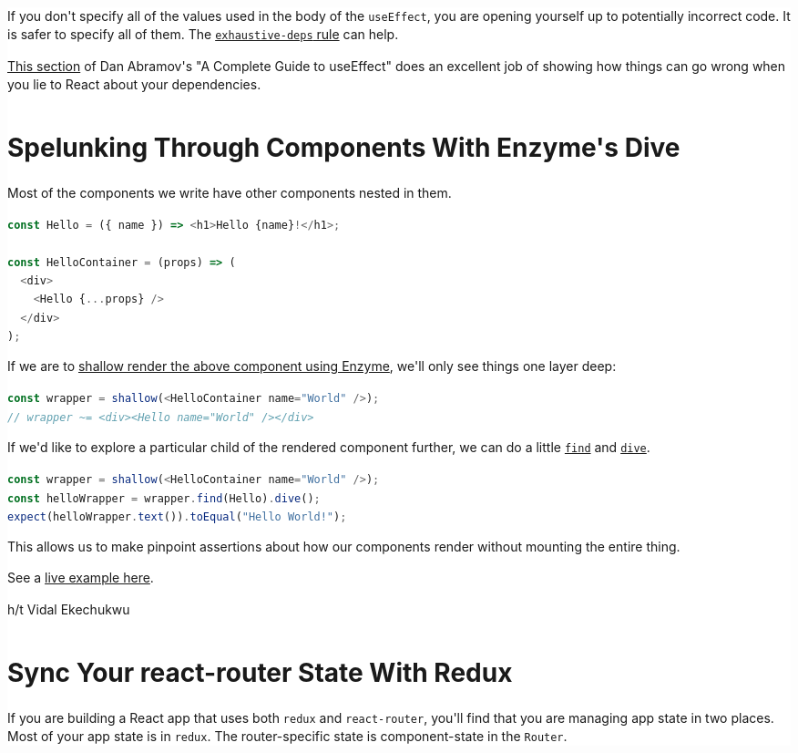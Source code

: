 If you don't specify all of the values used in the body of the `useEffect`, you
are opening yourself up to potentially incorrect code. It is safer to specify
all of them. The [`exhaustive-deps`
rule](https://www.npmjs.com/package/eslint-plugin-react-hooks) can help.

[This
section](https://overreacted.io/a-complete-guide-to-useeffect/#what-happens-when-dependencies-lie)
of Dan Abramov's "A Complete Guide to useEffect" does an excellent job of
showing how things can go wrong when you lie to React about your dependencies.

# Spelunking Through Components With Enzyme's Dive

Most of the components we write have other components nested in them.

```javascript
const Hello = ({ name }) => <h1>Hello {name}!</h1>;

const HelloContainer = (props) => (
  <div>
    <Hello {...props} />
  </div>
);
```

If we are to [shallow render the above component using
Enzyme](http://airbnb.io/enzyme/docs/api/ShallowWrapper/shallow.html), we'll
only see things one layer deep:

```javascript
const wrapper = shallow(<HelloContainer name="World" />);
// wrapper ~= <div><Hello name="World" /></div>
```

If we'd like to explore a particular child of the rendered component
further, we can do a little
[`find`](http://airbnb.io/enzyme/docs/api/ReactWrapper/find.html) and
[`dive`](http://airbnb.io/enzyme/docs/api/ShallowWrapper/dive.html).

```javascript
const wrapper = shallow(<HelloContainer name="World" />);
const helloWrapper = wrapper.find(Hello).dive();
expect(helloWrapper.text()).toEqual("Hello World!");
```

This allows us to make pinpoint assertions about how our components render
without mounting the entire thing.

See a [live example here](https://codesandbox.io/s/y236wr1kn1).

h/t Vidal Ekechukwu

# Sync Your react-router State With Redux

If you are building a React app that uses both `redux` and `react-router`,
you'll find that you are managing app state in two places. Most of your app
state is in `redux`. The router-specific state is component-state in the
`Router`.
